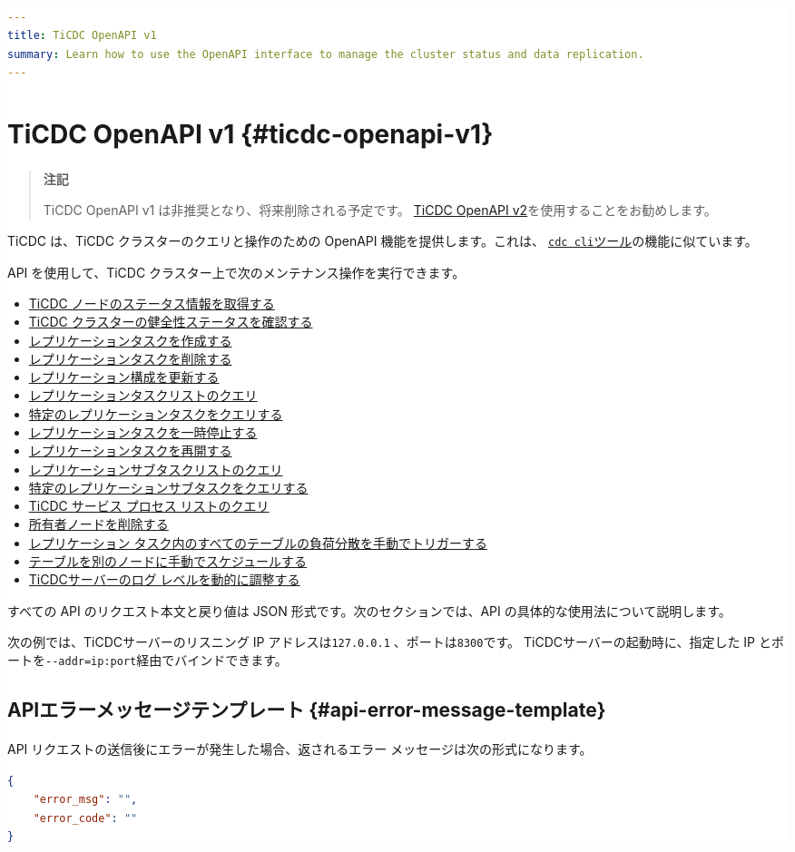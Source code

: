 ```yaml
---
title: TiCDC OpenAPI v1
summary: Learn how to use the OpenAPI interface to manage the cluster status and data replication.
---
```


# TiCDC OpenAPI v1 {#ticdc-openapi-v1}



> **注記**
>
> TiCDC OpenAPI v1 は非推奨となり、将来削除される予定です。 [TiCDC OpenAPI v2](/ticdc/ticdc-open-api-v2.md)を使用することをお勧めします。

TiCDC は、TiCDC クラスターのクエリと操作のための OpenAPI 機能を提供します。これは、 [`cdc cli`ツール](/ticdc/ticdc-manage-changefeed.md)の機能に似ています。

API を使用して、TiCDC クラスター上で次のメンテナンス操作を実行できます。

-   [TiCDC ノードのステータス情報を取得する](#get-the-status-information-of-a-ticdc-node)
-   [TiCDC クラスターの健全性ステータスを確認する](#check-the-health-status-of-a-ticdc-cluster)
-   [レプリケーションタスクを作成する](#create-a-replication-task)
-   [レプリケーションタスクを削除する](#remove-a-replication-task)
-   [レプリケーション構成を更新する](#update-the-replication-configuration)
-   [レプリケーションタスクリストのクエリ](#query-the-replication-task-list)
-   [特定のレプリケーションタスクをクエリする](#query-a-specific-replication-task)
-   [レプリケーションタスクを一時停止する](#pause-a-replication-task)
-   [レプリケーションタスクを再開する](#resume-a-replication-task)
-   [レプリケーションサブタスクリストのクエリ](#query-the-replication-subtask-list)
-   [特定のレプリケーションサブタスクをクエリする](#query-a-specific-replication-subtask)
-   [TiCDC サービス プロセス リストのクエリ](#query-the-ticdc-service-process-list)
-   [所有者ノードを削除する](#evict-an-owner-node)
-   [レプリケーション タスク内のすべてのテーブルの負荷分散を手動でトリガーする](#manually-trigger-the-load-balancing-of-all-tables-in-a-replication-task)
-   [テーブルを別のノードに手動でスケジュールする](#manually-schedule-a-table-to-another-node)
-   [TiCDCサーバーのログ レベルを動的に調整する](#dynamically-adjust-the-log-level-of-the-ticdc-server)

すべての API のリクエスト本文と戻り値は JSON 形式です。次のセクションでは、API の具体的な使用法について説明します。

次の例では、TiCDCサーバーのリスニング IP アドレスは`127.0.0.1` 、ポートは`8300`です。 TiCDCサーバーの起動時に、指定した IP とポートを`--addr=ip:port`経由でバインドできます。

## APIエラーメッセージテンプレート {#api-error-message-template}

API リクエストの送信後にエラーが発生した場合、返されるエラー メッセージは次の形式になります。

```json
{
    "error_msg": "",
    "error_code": ""
}
```
